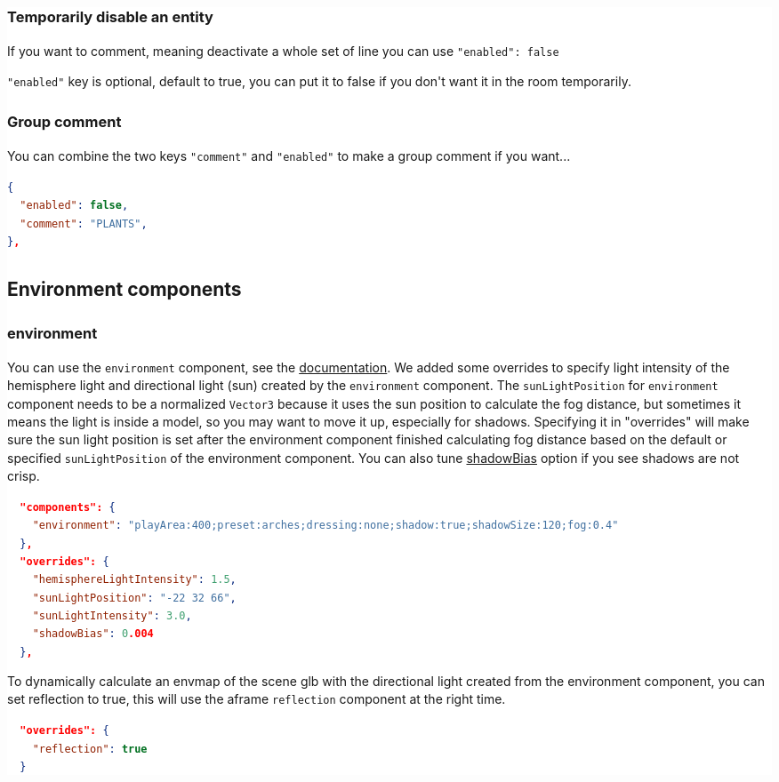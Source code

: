 ### Temporarily disable an entity

If you want to comment, meaning deactivate a whole set of line you can use `"enabled": false`

`"enabled"` key is optional, default to true, you can put it to false if you don't want it in the room temporarily.

### Group comment

You can combine the two keys `"comment"` and `"enabled"` to make a group comment if you want...

```json
{
  "enabled": false,
  "comment": "PLANTS",
},
```

## Environment components

### environment

You can use the `environment` component, see the [documentation](https://github.com/supermedium/aframe-environment-component).
We added some overrides to specify light intensity of the hemisphere light and directional light (sun) created by the `environment` component. The `sunLightPosition` for `environment` component needs to be a normalized `Vector3` because it uses the sun position to calculate the fog distance, but sometimes it means the light is inside a model, so you may want to move it up, especially for shadows. Specifying it in "overrides" will make sure the sun light position is set after the environment component finished calculating fog distance based on the default or specified `sunLightPosition` of the environment component.
You can also tune [shadowBias](https://aframe.io/docs/master/components/light.html#configuring_shadows_shadowbias) option if you see shadows are not crisp.

```json
  "components": {
    "environment": "playArea:400;preset:arches;dressing:none;shadow:true;shadowSize:120;fog:0.4"
  },
  "overrides": {
    "hemisphereLightIntensity": 1.5,
    "sunLightPosition": "-22 32 66",
    "sunLightIntensity": 3.0,
    "shadowBias": 0.004
  },
```

To dynamically calculate an envmap of the scene glb with the directional light created from the environment component, you can set reflection to true, this will use the aframe `reflection` component at the right time.

```json
  "overrides": {
    "reflection": true
  }
```
